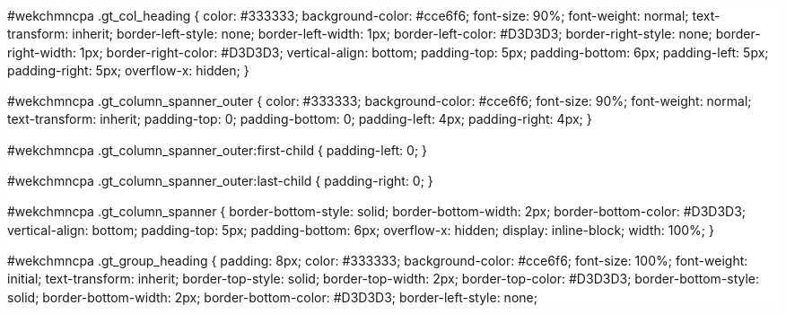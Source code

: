 #wekchmncpa .gt_col_heading {
  color: #333333;
  background-color: #cce6f6;
  font-size: 90%;
  font-weight: normal;
  text-transform: inherit;
  border-left-style: none;
  border-left-width: 1px;
  border-left-color: #D3D3D3;
  border-right-style: none;
  border-right-width: 1px;
  border-right-color: #D3D3D3;
  vertical-align: bottom;
  padding-top: 5px;
  padding-bottom: 6px;
  padding-left: 5px;
  padding-right: 5px;
  overflow-x: hidden;
}

#wekchmncpa .gt_column_spanner_outer {
  color: #333333;
  background-color: #cce6f6;
  font-size: 90%;
  font-weight: normal;
  text-transform: inherit;
  padding-top: 0;
  padding-bottom: 0;
  padding-left: 4px;
  padding-right: 4px;
}

#wekchmncpa .gt_column_spanner_outer:first-child {
  padding-left: 0;
}

#wekchmncpa .gt_column_spanner_outer:last-child {
  padding-right: 0;
}

#wekchmncpa .gt_column_spanner {
  border-bottom-style: solid;
  border-bottom-width: 2px;
  border-bottom-color: #D3D3D3;
  vertical-align: bottom;
  padding-top: 5px;
  padding-bottom: 6px;
  overflow-x: hidden;
  display: inline-block;
  width: 100%;
}

#wekchmncpa .gt_group_heading {
  padding: 8px;
  color: #333333;
  background-color: #cce6f6;
  font-size: 100%;
  font-weight: initial;
  text-transform: inherit;
  border-top-style: solid;
  border-top-width: 2px;
  border-top-color: #D3D3D3;
  border-bottom-style: solid;
  border-bottom-width: 2px;
  border-bottom-color: #D3D3D3;
  border-left-style: none;